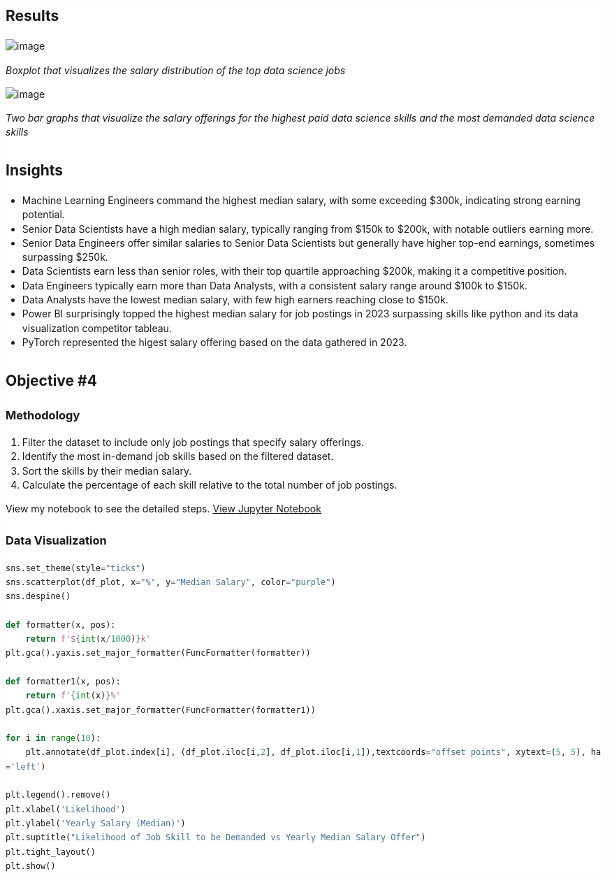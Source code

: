 ## Results
![image](https://github.com/user-attachments/assets/65e35c80-6719-4d92-9757-417dfb410167)

*Boxplot that visualizes the salary distribution of the top data science jobs*

![image](https://github.com/user-attachments/assets/f5ba8f91-d07c-4eb3-a03c-cfe2e57ee8bb)

*Two bar graphs that visualize the salary offerings for the highest paid data science skills and the most demanded data science skills*

## Insights
- Machine Learning Engineers command the highest median salary, with some exceeding $300k, indicating strong earning potential.
- Senior Data Scientists have a high median salary, typically ranging from $150k to $200k, with notable outliers earning more.
- Senior Data Engineers offer similar salaries to Senior Data Scientists but generally have higher top-end earnings, sometimes surpassing $250k.
- Data Scientists earn less than senior roles, with their top quartile approaching $200k, making it a competitive position.
- Data Engineers typically earn more than Data Analysts, with a consistent salary range around $100k to $150k.
- Data Analysts have the lowest median salary, with few high earners reaching close to $150k.
- Power BI surprisingly topped the highest median salary for job postings in 2023 surpassing skills like python and its data visualization competitor tableau.
- PyTorch represented the higest salary offering based on the data gathered in 2023.

## Objective #4
### Methodology
1. Filter the dataset to include only job postings that specify salary offerings.
2. Identify the most in-demand job skills based on the filtered dataset.
3. Sort the skills by their median salary.
4. Calculate the percentage of each skill relative to the total number of job postings.

View my notebook to see the detailed steps. [View Jupyter Notebook](https://github.com/JohnDataAnalytics/Exploratory-Data-Analysis-Using-Python/blob/main/Project%20Notebooks/4_Optimal_Skills.ipynb)

### Data Visualization
```python
sns.set_theme(style="ticks")
sns.scatterplot(df_plot, x="%", y="Median Salary", color="purple")
sns.despine()

def formatter(x, pos):
    return f'${int(x/1000)}k'
plt.gca().yaxis.set_major_formatter(FuncFormatter(formatter))

def formatter1(x, pos):
    return f'{int(x)}%'
plt.gca().xaxis.set_major_formatter(FuncFormatter(formatter1))

for i in range(10):
    plt.annotate(df_plot.index[i], (df_plot.iloc[i,2], df_plot.iloc[i,1]),textcoords="offset points", xytext=(5, 5), ha='left')

plt.legend().remove()
plt.xlabel('Likelihood')
plt.ylabel('Yearly Salary (Median)')
plt.suptitle("Likelihood of Job Skill to be Demanded vs Yearly Median Salary Offer")
plt.tight_layout()
plt.show()
```
